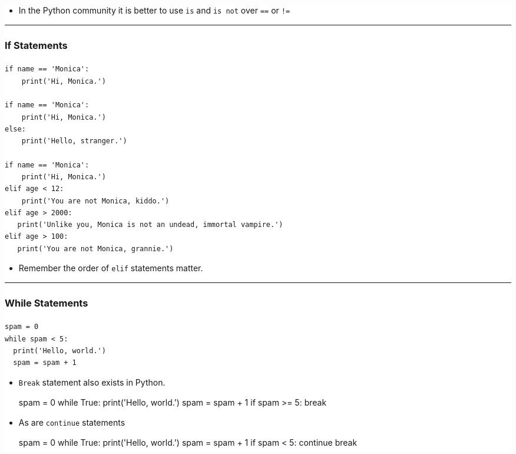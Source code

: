 -   <span id="9344">In the Python community it is better to use `is` and `is not` over `==` or `!=`</span>

------------------------------------------------------------------------

### If Statements

    if name == 'Monica':
        print('Hi, Monica.')

    if name == 'Monica':
        print('Hi, Monica.')
    else:
        print('Hello, stranger.')

    if name == 'Monica':
        print('Hi, Monica.')
    elif age < 12:
        print('You are not Monica, kiddo.')
    elif age > 2000:
       print('Unlike you, Monica is not an undead, immortal vampire.')
    elif age > 100:
       print('You are not Monica, grannie.')

-   <span id="bbd3">Remember the order of `elif` statements matter.</span>

------------------------------------------------------------------------

### While Statements

    spam = 0
    while spam < 5:
      print('Hello, world.')
      spam = spam + 1

-   <span id="0695">`Break` statement also exists in Python.</span>



    spam = 0
    while True:
      print('Hello, world.')
      spam = spam + 1
      if spam >= 5:
        break

-   <span id="080e">As are `continue` statements</span>



    spam = 0
    while True:
      print('Hello, world.')
      spam = spam + 1
      if spam < 5:
        continue
      break

